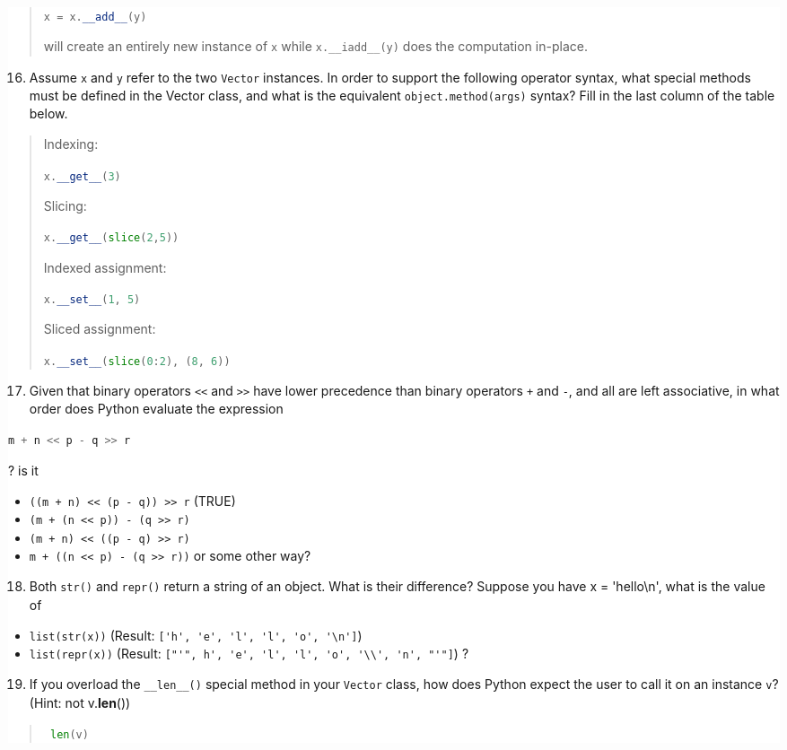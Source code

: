 > ```python
> x = x.__add__(y)
> ```
> will create an entirely new instance of `x` while `x.__iadd__(y)` does the computation in-place.  

16. Assume `x` and `y` refer to the two `Vector` instances.  In order to support the following operator syntax, what special methods must be defined in the Vector class, and what is the equivalent `object.method(args)` syntax?  Fill in the last column of the table below.

> Indexing: 
> ```python
> x.__get__(3)
> ```
> Slicing:
> ```python
> x.__get__(slice(2,5))
> ```
> Indexed assignment:
> ```python
> x.__set__(1, 5)
> ```
> Sliced assignment:
> ```python
> x.__set__(slice(0:2), (8, 6))
> ```

17. Given that binary operators `<<` and `>>` have lower precedence than binary operators `+` and `-`, and all are left associative, in what order does Python evaluate the expression
```python
m + n << p - q >> r
```
?  is it

- `((m + n) << (p - q)) >> r` (TRUE)
- `(m + (n << p)) - (q >> r)`
- `(m + n) << ((p - q) >> r)`
- `m + ((n << p) - (q >> r))`
or some other way?

18. Both `str()` and `repr()` return a string of an object.  What is their difference?  Suppose you have x = 'hello\n', what is the value of
- `list(str(x))` (Result: `['h', 'e', 'l', 'l', 'o', '\n']`)
- `list(repr(x))` (Result: `["'", h', 'e', 'l', 'l', 'o', '\\', 'n', "'"]`)
?


19. If you overload the `__len__()` special method in your `Vector` class, how does Python expect the user to call it on an instance `v`?  (Hint: not v.__len__())

> ```python
>  len(v)
> ```
